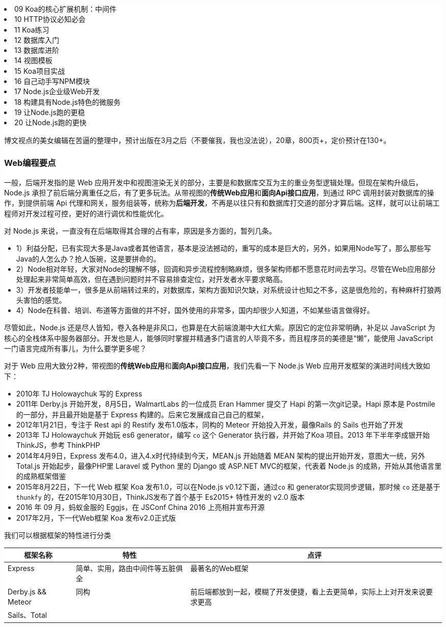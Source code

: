 <li><a>09 Koa的核心扩展机制：中间件</a></li>
<li><a>10 HTTP协议必知必会</a></li>
<li><a>11 Koa练习</a></li>
<li><a>12 数据库入门</a></li>
<li><a>13 数据库进阶</a></li>
<li><a>14 视图模板</a></li>
<li><a>15 Koa项目实战</a></li>
<li><a>16 自己动手写NPM模块</a></li>
<li><a>17 Node.js企业级Web开发</a></li>
<li><a>18 构建具有Node.js特色的微服务</a></li>
<li><a>19 让Node.js跑的更稳</a></li>
<li><a>20 让Node.js跑的更快</a></li>
</ul>
<p>博文视点的美女编辑在苦逼的整理中，预计出版在3月之后（不要催我，我也没法说），20章，800页+，定价预计在130+。</p>
<h3 id="articleHeader14">Web编程要点</h3>
<p>一般，后端开发指的是 Web 应用开发中和视图渲染无关的部分，主要是和数据库交互为主的重业务型逻辑处理。但现在架构升级后，Node.js 承担了前后端分离重任之后，有了更多玩法。从带视图的<strong>传统Web应用</strong>和<strong>面向Api接口应用</strong>，到通过 RPC 调用封装对数据库的操作，到提供前端 Api 代理和网关，服务组装等，统称为<strong>后端开发</strong>，不再是以往只有和数据库打交道的部分才算后端。这样，就可以让前端工程师对开发过程可控，更好的进行调优和性能优化。</p>
<p>对 Node.js 来说，一直没有在后端取得其合理的占有率，原因是多方面的，暂列几条。</p>
<ul>
<li>1）利益分配，已有实现大多是Java或者其他语言，基本是没法撼动的，重写的成本是巨大的，另外，如果用Node写了，那么那些写Java的人怎么办？抢人饭碗，这是要拼命的。</li>
<li>2）Node相对年轻，大家对Node的理解不够，回调和异步流程控制略麻烦，很多架构师都不愿意花时间去学习。尽管在Web应用部分处理起来非常简单高效，但在遇到问题时并不容易排查定位，对开发者水平要求略高。</li>
<li>3）开发者技能单一，很多是从前端转过来的，对数据库，架构方面知识欠缺，对系统设计也知之不多，这是很危险的，有种麻杆打狼两头害怕的感觉。</li>
<li>4）Node在科普、培训、布道等方面做的并不好，国外使用的非常多，国内却很少人知道，不如某些语言做得好。</li>
</ul>
<p>尽管如此，Node.js 还是尽人皆知，卷入各种是非风口，也算是在大前端浪潮中大红大紫。原因它的定位非常明确，补足以 JavaScript 为核心的全栈体系中服务器部分。开发也是人，能够同时掌握并精通多门语言的人毕竟不多，而且程序员的美德是“懒”，能使用 JavaScript 一门语言完成所有事儿，为什么要学更多呢？</p>
<p>对于 Web 应用大致分2种，带视图的<strong>传统Web应用</strong>和<strong>面向Api接口应用</strong>，我们先看一下 Node.js Web 应用开发框架的演进时间线大致如下：</p>
<ul>
<li>2010年 TJ Holowaychuk 写的 Express</li>
<li>2011年 Derby.js 开始开发，8月5日，WalmartLabs 的一位成员 Eran Hammer 提交了 Hapi 的第一次git记录。Hapi 原本是 Postmile 的一部分，并且最开始是基于 Express 构建的。后来它发展成自己自己的框架，</li>
<li>2012年1月21日，专注于 Rest api 的 Restify 发布1.0版本，同构的 Meteor 开始投入开发，最像Rails 的 Sails 也开始了开发</li>
<li>2013年 TJ Holowaychuk 开始玩 es6 generator，编写 <code>co</code> 这个 Generator 执行器，并开始了Koa 项目。2013 年下半年李成银开始 ThinkJS，参考 ThinkPHP</li>
<li>2014年4月9日，Express 发布4.0，进入4.x时代持续到今天，MEAN.js 开始随着 MEAN 架构的提出开始开发，意图大一统，另外 Total.js 开始起步，最像PHP里 Laravel 或 Python 里的 Django 或 ASP.NET MVC的框架，代表着 Node.js 的成熟，开始从其他语言里的成熟框架借鉴</li>
<li>2015年8月22日，下一代 Web 框架 Koa 发布1.0，可以在Node.js v0.12下面，通过<code>co</code> 和 generator实现同步逻辑，那时候 <code>co</code> 还是基于 <code>thunkfy</code> 的，在2015年10月30日，ThinkJS发布了首个基于 Es2015+ 特性开发的 v2.0 版本</li>
<li>2016 年 09 月，蚂蚁金服的 Eggjs，在 JSConf China 2016 上亮相并宣布开源</li>
<li>2017年2月，下一代Web框架 Koa 发布v2.0正式版</li>
</ul>
<p>我们可以根据框架的特性进行分类</p>
<table>
<thead><tr>
<th>框架名称</th>
<th>特性</th>
<th>点评</th>
</tr></thead>
<tbody>
<tr>
<td>Express</td>
<td>简单、实用，路由中间件等五脏俱全</td>
<td>最著名的Web框架</td>
</tr>
<tr>
<td>Derby.js &amp;&amp; Meteor</td>
<td>同构</td>
<td>前后端都放到一起，模糊了开发便捷，看上去更简单，实际上上对开发来说要求更高</td>
</tr>
<tr>
<td>Sails、Total</td>